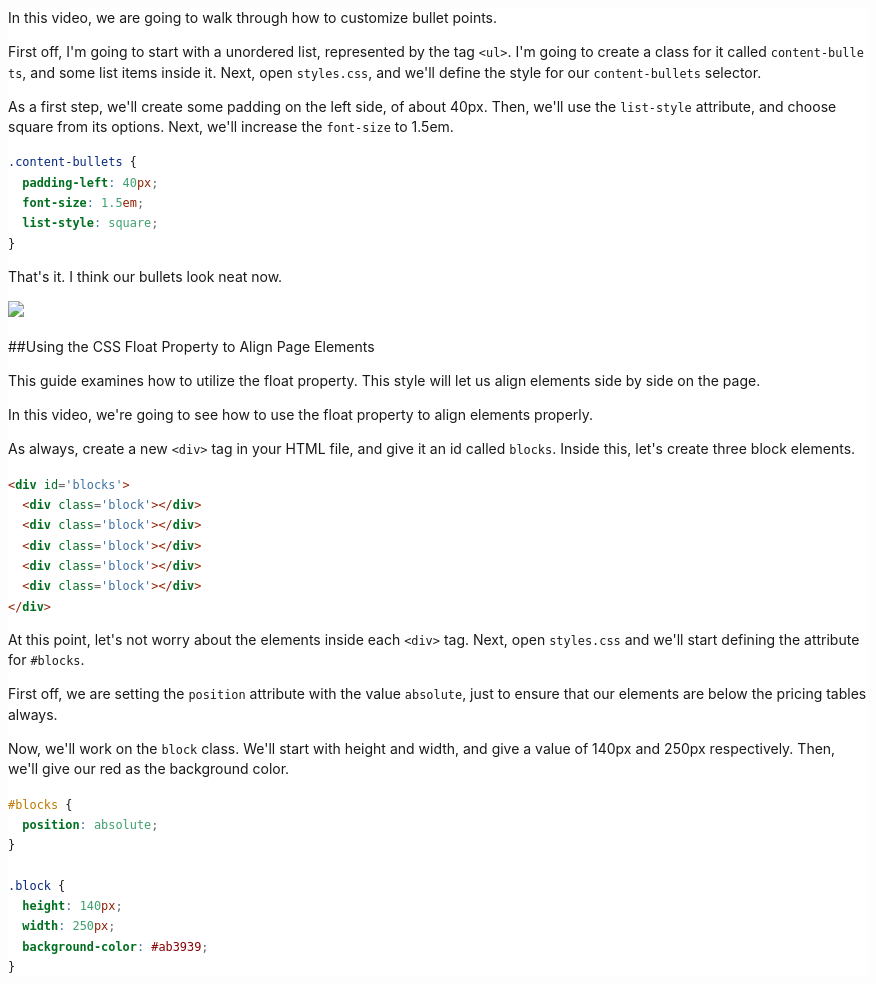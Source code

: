 In this video, we are going to walk through how to customize bullet points.

First off, I'm going to start with a unordered list, represented by the tag `<ul>`.  I'm going to create a class for it called `content-bullets`, and some list items inside it. Next, open `styles.css`, and we'll define the style for our `content-bullets` selector.

As a first step, we'll create some padding on the left side, of about 40px.  Then, we'll use the `list-style` attribute, and choose square from its options. Next, we'll increase the `font-size` to 1.5em.

```css
.content-bullets {
  padding-left: 40px;
  font-size: 1.5em;
  list-style: square;
}
```

That's it. I think our bullets look neat now.

![](https://s3-us-west-2.amazonaws.com/devcamp-pictures/HTML+CSS+images/Guide+to+CSS+Styles/Customizing+Bullet+Points+Using+CSS+%23+504/image1.png)



##Using the CSS Float Property to Align Page Elements

This guide examines how to utilize the float property. This style will let us align elements side by side on the page.

In this video, we're going to see how to use the float property to align elements properly.

As always, create a new `<div>` tag in your HTML file, and give it an id called `blocks`. Inside this, let's create three block elements.

```html
<div id='blocks'>
  <div class='block'></div>
  <div class='block'></div>
  <div class='block'></div>
  <div class='block'></div>
  <div class='block'></div>
</div>
```

At this point, let's not worry about the elements inside each `<div>` tag.  Next, open `styles.css` and we'll start defining the attribute for `#blocks`.

First off, we are setting the `position` attribute with the value `absolute`, just to ensure that our elements are below the pricing tables always.

Now, we'll work on the `block` class.  We'll start with height and width, and give a value of 140px and 250px respectively. Then, we'll give our red as the background color.

```css
#blocks {
  position: absolute;
}

.block {
  height: 140px;
  width: 250px;
  background-color: #ab3939;
}
```
